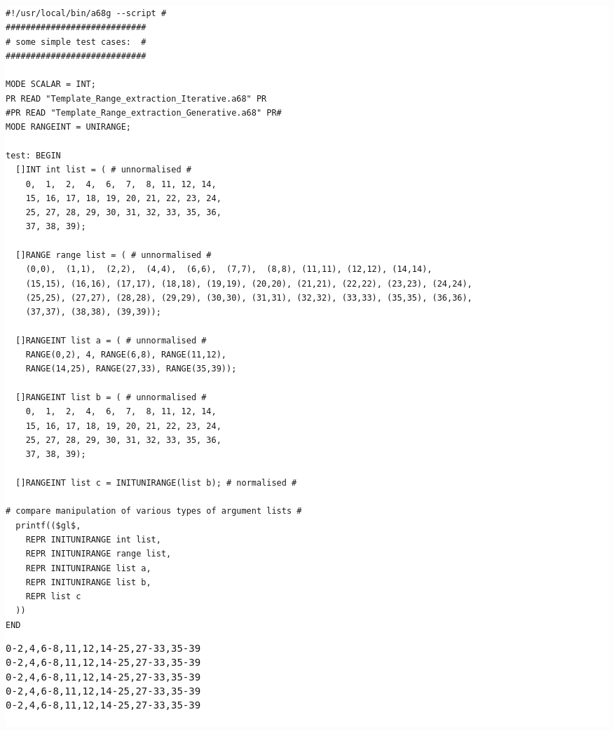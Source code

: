 ```algol68
#!/usr/local/bin/a68g --script #
############################
# some simple test cases:  #
############################

MODE SCALAR = INT;
PR READ "Template_Range_extraction_Iterative.a68" PR
#PR READ "Template_Range_extraction_Generative.a68" PR#
MODE RANGEINT = UNIRANGE;

test: BEGIN
  []INT int list = ( # unnormalised #
    0,  1,  2,  4,  6,  7,  8, 11, 12, 14,
    15, 16, 17, 18, 19, 20, 21, 22, 23, 24,
    25, 27, 28, 29, 30, 31, 32, 33, 35, 36,
    37, 38, 39);

  []RANGE range list = ( # unnormalised #
    (0,0),  (1,1),  (2,2),  (4,4),  (6,6),  (7,7),  (8,8), (11,11), (12,12), (14,14),
    (15,15), (16,16), (17,17), (18,18), (19,19), (20,20), (21,21), (22,22), (23,23), (24,24),
    (25,25), (27,27), (28,28), (29,29), (30,30), (31,31), (32,32), (33,33), (35,35), (36,36),
    (37,37), (38,38), (39,39));

  []RANGEINT list a = ( # unnormalised #
    RANGE(0,2), 4, RANGE(6,8), RANGE(11,12),
    RANGE(14,25), RANGE(27,33), RANGE(35,39));

  []RANGEINT list b = ( # unnormalised #
    0,  1,  2,  4,  6,  7,  8, 11, 12, 14,
    15, 16, 17, 18, 19, 20, 21, 22, 23, 24,
    25, 27, 28, 29, 30, 31, 32, 33, 35, 36,
    37, 38, 39);

  []RANGEINT list c = INITUNIRANGE(list b); # normalised #

# compare manipulation of various types of argument lists #
  printf(($gl$,
    REPR INITUNIRANGE int list,
    REPR INITUNIRANGE range list,
    REPR INITUNIRANGE list a,
    REPR INITUNIRANGE list b,
    REPR list c
  ))
END
```


<pre style="height:15ex;overflow:scroll">
0-2,4,6-8,11,12,14-25,27-33,35-39
0-2,4,6-8,11,12,14-25,27-33,35-39
0-2,4,6-8,11,12,14-25,27-33,35-39
0-2,4,6-8,11,12,14-25,27-33,35-39
0-2,4,6-8,11,12,14-25,27-33,35-39
